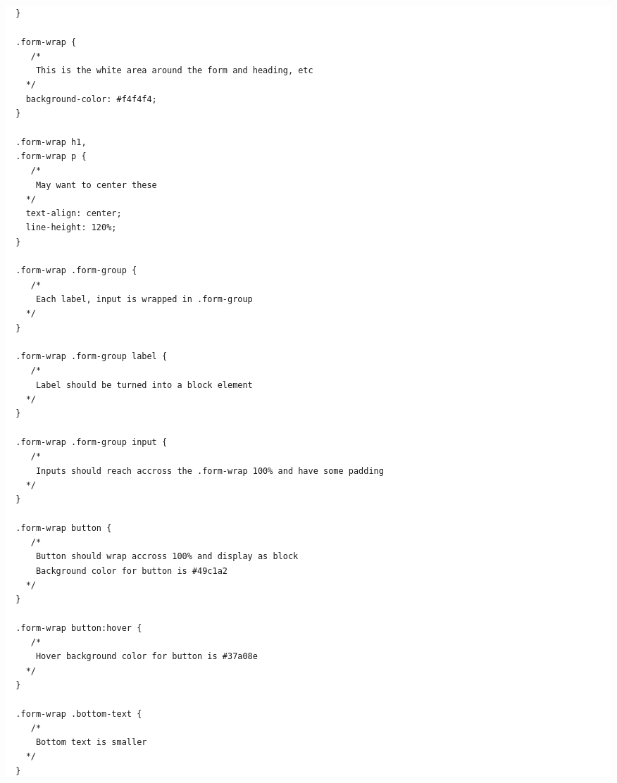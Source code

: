       }

      .form-wrap {
         /* 
          This is the white area around the form and heading, etc
        */
        background-color: #f4f4f4;
      }

      .form-wrap h1,
      .form-wrap p {
         /* 
          May want to center these
        */
        text-align: center;
        line-height: 120%;
      }

      .form-wrap .form-group {
         /* 
          Each label, input is wrapped in .form-group
        */
      }

      .form-wrap .form-group label {
         /* 
          Label should be turned into a block element
        */
      }

      .form-wrap .form-group input {
         /* 
          Inputs should reach accross the .form-wrap 100% and have some padding
        */
      }

      .form-wrap button {
         /* 
          Button should wrap accross 100% and display as block
          Background color for button is #49c1a2
        */
      }

      .form-wrap button:hover {
         /* 
          Hover background color for button is #37a08e
        */
      }

      .form-wrap .bottom-text {
         /* 
          Bottom text is smaller
        */
      }
